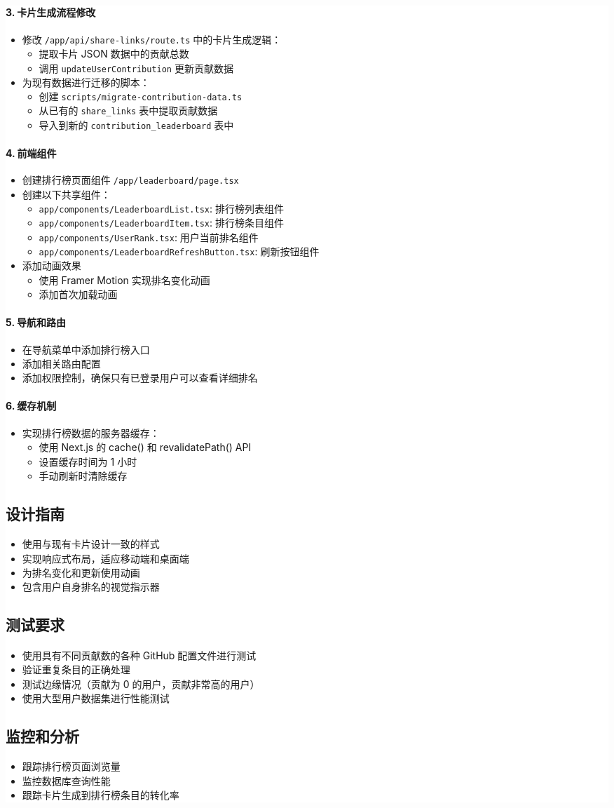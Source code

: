 #### 3. **卡片生成流程修改**

- 修改 `/app/api/share-links/route.ts` 中的卡片生成逻辑：
  - 提取卡片 JSON 数据中的贡献总数
  - 调用 `updateUserContribution` 更新贡献数据
- 为现有数据进行迁移的脚本：
  - 创建 `scripts/migrate-contribution-data.ts`
  - 从已有的 `share_links` 表中提取贡献数据
  - 导入到新的 `contribution_leaderboard` 表中

#### 4. **前端组件**

- 创建排行榜页面组件 `/app/leaderboard/page.tsx`
- 创建以下共享组件：
  - `app/components/LeaderboardList.tsx`: 排行榜列表组件
  - `app/components/LeaderboardItem.tsx`: 排行榜条目组件
  - `app/components/UserRank.tsx`: 用户当前排名组件
  - `app/components/LeaderboardRefreshButton.tsx`: 刷新按钮组件
- 添加动画效果
  - 使用 Framer Motion 实现排名变化动画
  - 添加首次加载动画

#### 5. **导航和路由**

- 在导航菜单中添加排行榜入口
- 添加相关路由配置
- 添加权限控制，确保只有已登录用户可以查看详细排名

#### 6. **缓存机制**

- 实现排行榜数据的服务器缓存：
  - 使用 Next.js 的 cache() 和 revalidatePath() API
  - 设置缓存时间为 1 小时
  - 手动刷新时清除缓存

## 设计指南

- 使用与现有卡片设计一致的样式
- 实现响应式布局，适应移动端和桌面端
- 为排名变化和更新使用动画
- 包含用户自身排名的视觉指示器

## 测试要求

- 使用具有不同贡献数的各种 GitHub 配置文件进行测试
- 验证重复条目的正确处理
- 测试边缘情况（贡献为 0 的用户，贡献非常高的用户）
- 使用大型用户数据集进行性能测试

## 监控和分析

- 跟踪排行榜页面浏览量
- 监控数据库查询性能
- 跟踪卡片生成到排行榜条目的转化率
